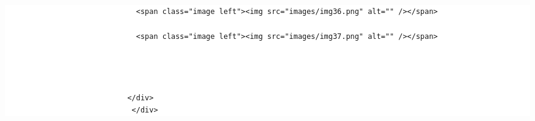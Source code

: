 								  <span class="image left"><img src="images/img36.png" alt="" /></span>

								  <span class="image left"><img src="images/img37.png" alt="" /></span>




                                </div>
                                 </div>
                                